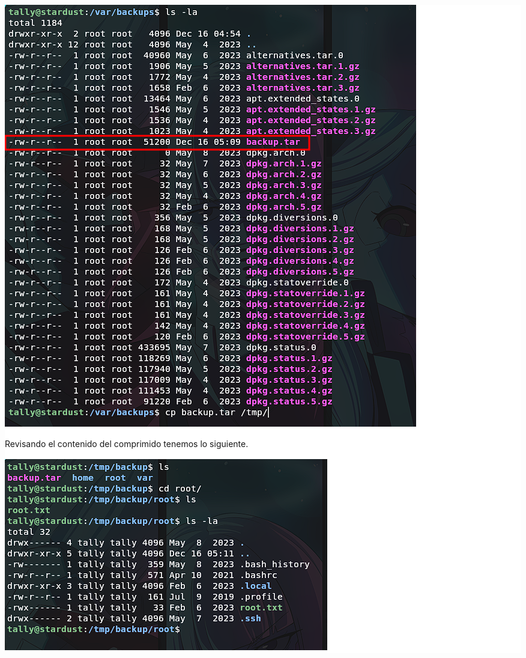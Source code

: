 ![Untitled](/images/2023-12-16-HVM-Stardust/Untitled%2036.png)

Revisando el contenido del comprimido tenemos lo siguiente.

![Untitled](/images/2023-12-16-HVM-Stardust/Untitled%2037.png)

